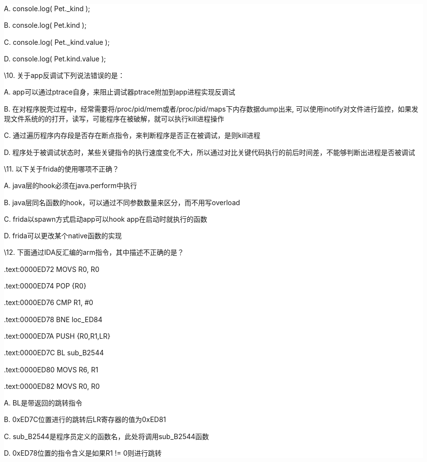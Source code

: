 

A. console.log( Pet._kind );

B. console.log( Pet.kind );

C. console.log( Pet._kind.value );

D. console.log( Pet.kind.value );





\10. 关于app反调试下列说法错误的是：

A. app可以通过ptrace自身，来阻止调试器ptrace附加到app进程实现反调试

B. 在对程序脱壳过程中，经常需要将/proc/pid/mem或者/proc/pid/maps下内存数据dump出来, 可以使用inotify对文件进行监控，如果发现文件系统的的打开，读写，可能程序在被破解，就可以执行kill进程操作

C. 通过遍历程序内存段是否存在断点指令，来判断程序是否正在被调试，是则kill进程

D. 程序处于被调试状态时，某些关键指令的执行速度变化不大，所以通过对比关键代码执行的前后时间差，不能够判断出进程是否被调试





\11. 以下关于frida的使用哪项不正确？

A. java层的hook必须在java.perform中执行

B. java层同名函数的hook，可以通过不同参数数量来区分，而不用写overload

C. frida以spawn方式启动app可以hook app在启动时就执行的函数

D. frida可以更改某个native函数的实现





\12. 下面通过IDA反汇编的arm指令，其中描述不正确的是？

.text:0000ED72  MOVS            R0, R0

.text:0000ED74  POP             {R0}

.text:0000ED76  CMP             R1, #0

.text:0000ED78  BNE             loc_ED84

.text:0000ED7A  PUSH            {R0,R1,LR}

.text:0000ED7C  BL              sub_B2544

.text:0000ED80  MOVS            R6, R1

.text:0000ED82  MOVS            R0, R0



A. BL是带返回的跳转指令

B. 0xED7C位置进行的跳转后LR寄存器的值为0xED81

C. sub_B2544是程序员定义的函数名，此处将调用sub_B2544函数

D. 0xED78位置的指令含义是如果R1 != 0则进行跳转
